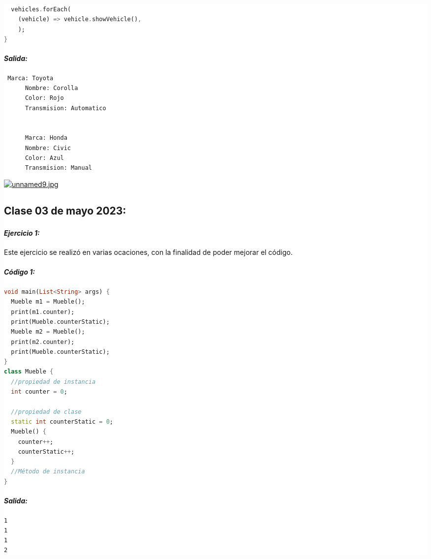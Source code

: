 ```dart
  vehicles.forEach(
    (vehicle) => vehicle.showVehicle(),
    );
} 
```
#### **_Salida:_**
```
 Marca: Toyota
      Nombre: Corolla
      Color: Rojo
      Transmision: Automatico
      

      Marca: Honda
      Nombre: Civic
      Color: Azul
      Transmision: Manual
```

[![unnamed9.jpg](https://i.postimg.cc/wxkMP68n/unnamed9.jpg)](https://postimg.cc/6TyB4xQh)

## Clase 03 de mayo 2023:
#### **_Ejercicio 1:_**
Este ejercicio se realizó en varias ocaciones, con la finalidad de poder mejorar el código.
#### **_Código 1:_**
```dart
void main(List<String> args) {
  Mueble m1 = Mueble();
  print(m1.counter);
  print(Mueble.counterStatic);
  Mueble m2 = Mueble();
  print(m2.counter);
  print(Mueble.counterStatic);
}
class Mueble {
  //propiedad de instancia
  int counter = 0;

  //propiedad de clase
  static int counterStatic = 0;
  Mueble() {
    counter++;
    counterStatic++;
  }
  //Método de instancia
}
```
#### **_Salida:_**
```
1
1
1
2
```
